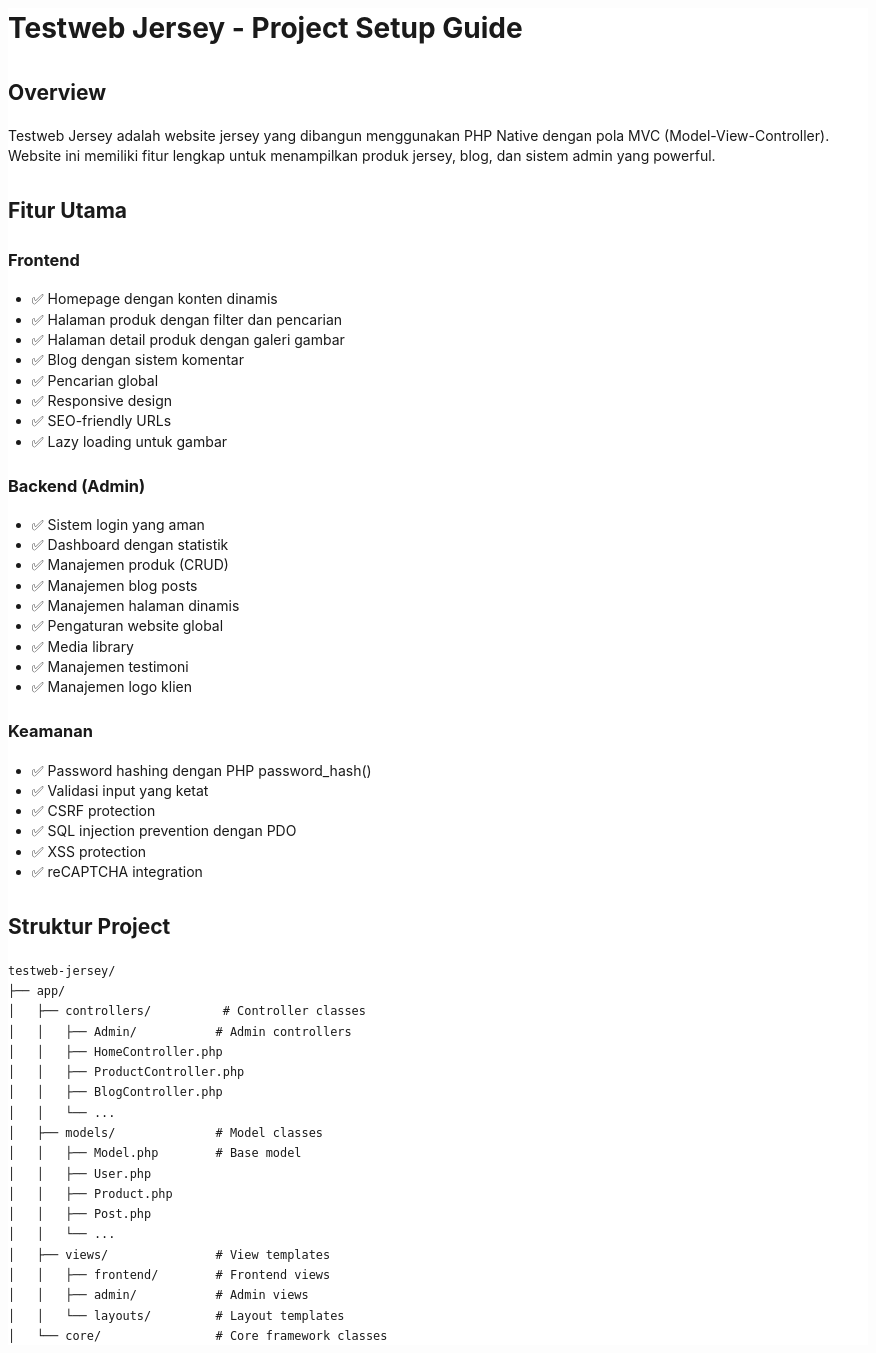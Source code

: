 # Testweb Jersey - Project Setup Guide

## Overview
Testweb Jersey adalah website jersey yang dibangun menggunakan PHP Native dengan pola MVC (Model-View-Controller). Website ini memiliki fitur lengkap untuk menampilkan produk jersey, blog, dan sistem admin yang powerful.

## Fitur Utama

### Frontend
- ✅ Homepage dengan konten dinamis
- ✅ Halaman produk dengan filter dan pencarian
- ✅ Halaman detail produk dengan galeri gambar
- ✅ Blog dengan sistem komentar
- ✅ Pencarian global
- ✅ Responsive design
- ✅ SEO-friendly URLs
- ✅ Lazy loading untuk gambar

### Backend (Admin)
- ✅ Sistem login yang aman
- ✅ Dashboard dengan statistik
- ✅ Manajemen produk (CRUD)
- ✅ Manajemen blog posts
- ✅ Manajemen halaman dinamis
- ✅ Pengaturan website global
- ✅ Media library
- ✅ Manajemen testimoni
- ✅ Manajemen logo klien

### Keamanan
- ✅ Password hashing dengan PHP password_hash()
- ✅ Validasi input yang ketat
- ✅ CSRF protection
- ✅ SQL injection prevention dengan PDO
- ✅ XSS protection
- ✅ reCAPTCHA integration

## Struktur Project

```
testweb-jersey/
├── app/
│   ├── controllers/          # Controller classes
│   │   ├── Admin/           # Admin controllers
│   │   ├── HomeController.php
│   │   ├── ProductController.php
│   │   ├── BlogController.php
│   │   └── ...
│   ├── models/              # Model classes
│   │   ├── Model.php        # Base model
│   │   ├── User.php
│   │   ├── Product.php
│   │   ├── Post.php
│   │   └── ...
│   ├── views/               # View templates
│   │   ├── frontend/        # Frontend views
│   │   ├── admin/           # Admin views
│   │   └── layouts/         # Layout templates
│   └── core/                # Core framework classes
```